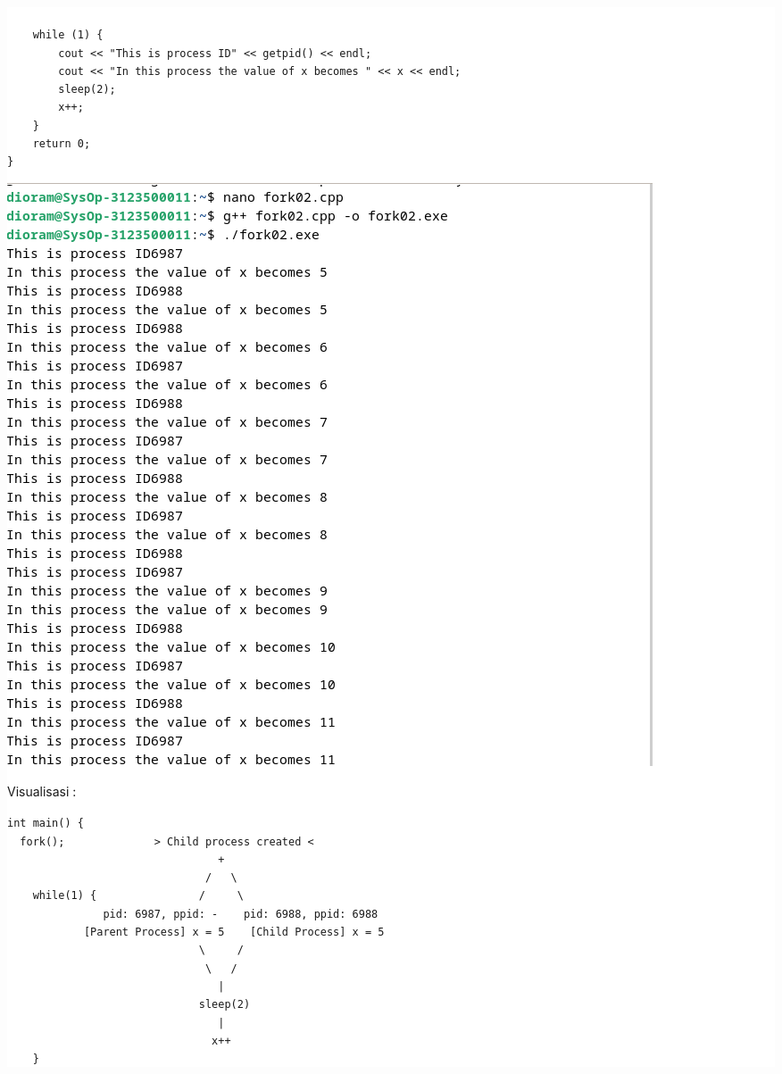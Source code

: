```

	while (1) {
		cout << "This is process ID" << getpid() << endl;
		cout << "In this process the value of x becomes " << x << endl;	
		sleep(2);
		x++;
	}
	return 0;
}

```

<img src="Week 7 UTS/image/2.png" alt="">

Visualisasi :

```
int main() { 
  fork();              > Child process created <
                                 +
                               /   \
    while(1) {                /     \
               pid: 6987, ppid: -    pid: 6988, ppid: 6988
            [Parent Process] x = 5    [Child Process] x = 5
                              \     /
                               \   /
                                 |
                              sleep(2)
                                 |
                                x++
    }
```